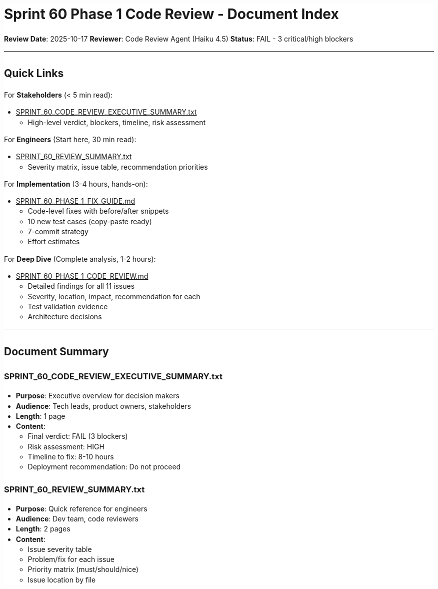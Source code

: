 # Sprint 60 Phase 1 Code Review - Document Index

**Review Date**: 2025-10-17
**Reviewer**: Code Review Agent (Haiku 4.5)
**Status**: FAIL - 3 critical/high blockers

---

## Quick Links

For **Stakeholders** (< 5 min read):
- [SPRINT_60_CODE_REVIEW_EXECUTIVE_SUMMARY.txt](SPRINT_60_CODE_REVIEW_EXECUTIVE_SUMMARY.txt)
  - High-level verdict, blockers, timeline, risk assessment

For **Engineers** (Start here, 30 min read):
- [SPRINT_60_REVIEW_SUMMARY.txt](SPRINT_60_REVIEW_SUMMARY.txt)
  - Severity matrix, issue table, recommendation priorities

For **Implementation** (3-4 hours, hands-on):
- [SPRINT_60_PHASE_1_FIX_GUIDE.md](SPRINT_60_PHASE_1_FIX_GUIDE.md)
  - Code-level fixes with before/after snippets
  - 10 new test cases (copy-paste ready)
  - 7-commit strategy
  - Effort estimates

For **Deep Dive** (Complete analysis, 1-2 hours):
- [SPRINT_60_PHASE_1_CODE_REVIEW.md](SPRINT_60_PHASE_1_CODE_REVIEW.md)
  - Detailed findings for all 11 issues
  - Severity, location, impact, recommendation for each
  - Test validation evidence
  - Architecture decisions

---

## Document Summary

### SPRINT_60_CODE_REVIEW_EXECUTIVE_SUMMARY.txt
- **Purpose**: Executive overview for decision makers
- **Audience**: Tech leads, product owners, stakeholders
- **Length**: 1 page
- **Content**:
  - Final verdict: FAIL (3 blockers)
  - Risk assessment: HIGH
  - Timeline to fix: 8-10 hours
  - Deployment recommendation: Do not proceed

### SPRINT_60_REVIEW_SUMMARY.txt
- **Purpose**: Quick reference for engineers
- **Audience**: Dev team, code reviewers
- **Length**: 2 pages
- **Content**:
  - Issue severity table
  - Problem/fix for each issue
  - Priority matrix (must/should/nice)
  - Issue location by file
